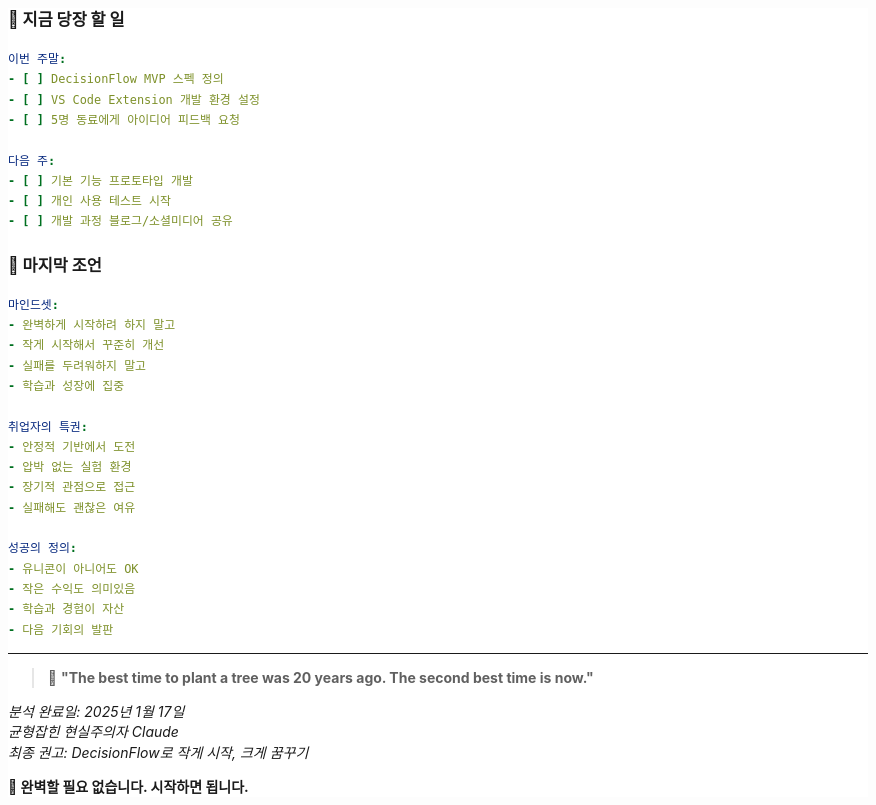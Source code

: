 ### 🚀 지금 당장 할 일

```yaml
이번 주말:
- [ ] DecisionFlow MVP 스펙 정의
- [ ] VS Code Extension 개발 환경 설정
- [ ] 5명 동료에게 아이디어 피드백 요청

다음 주:
- [ ] 기본 기능 프로토타입 개발
- [ ] 개인 사용 테스트 시작
- [ ] 개발 과정 블로그/소셜미디어 공유
```

### 💭 마지막 조언

```yaml
마인드셋:
- 완벽하게 시작하려 하지 말고
- 작게 시작해서 꾸준히 개선
- 실패를 두려워하지 말고
- 학습과 성장에 집중

취업자의 특권:
- 안정적 기반에서 도전
- 압박 없는 실험 환경
- 장기적 관점으로 접근
- 실패해도 괜찮은 여유

성공의 정의:
- 유니콘이 아니어도 OK
- 작은 수익도 의미있음
- 학습과 경험이 자산
- 다음 기회의 발판
```

---

> 🌟 **"The best time to plant a tree was 20 years ago. The second best time is now."**

*분석 완료일: 2025년 1월 17일*  
*균형잡힌 현실주의자 Claude*  
*최종 권고: DecisionFlow로 작게 시작, 크게 꿈꾸기*

**🎯 완벽할 필요 없습니다. 시작하면 됩니다.**